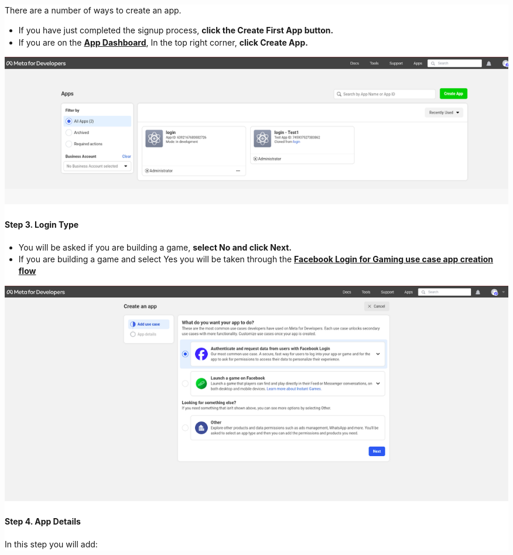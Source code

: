 There are a number of ways to create an app.

- If you have just completed the signup process, **click the Create First App button.**
- If you are on the [**App Dashboard**](https://developers.facebook.com/apps/), In the top right corner, **click Create App.**

![Facebook-App-Img-1](./Images/Facebook-01.png)




#### **Step 3. Login Type**

- You will be asked if you are building a game, **select No and click Next.**
- If you are building a game and select Yes you will be taken through the [**Facebook Login for Gaming use case app creation flow**](https://developers.facebook.com/docs/development/create-an-app/facebook-login-for-games-use-case/#step-3)

![Facebook-App-Img-2](./Images/Facebook-02.png)

#### **Step 4. App Details**

In this step you will add:
